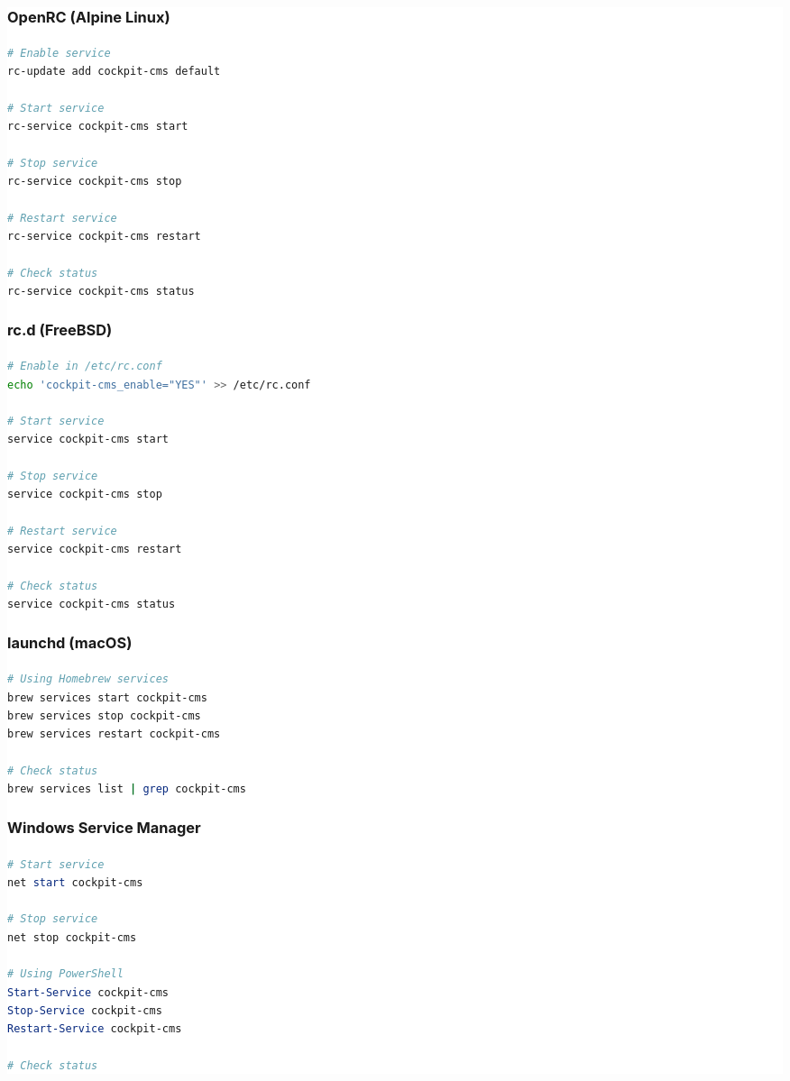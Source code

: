 ### OpenRC (Alpine Linux)

```bash
# Enable service
rc-update add cockpit-cms default

# Start service
rc-service cockpit-cms start

# Stop service
rc-service cockpit-cms stop

# Restart service
rc-service cockpit-cms restart

# Check status
rc-service cockpit-cms status
```

### rc.d (FreeBSD)

```bash
# Enable in /etc/rc.conf
echo 'cockpit-cms_enable="YES"' >> /etc/rc.conf

# Start service
service cockpit-cms start

# Stop service
service cockpit-cms stop

# Restart service
service cockpit-cms restart

# Check status
service cockpit-cms status
```

### launchd (macOS)

```bash
# Using Homebrew services
brew services start cockpit-cms
brew services stop cockpit-cms
brew services restart cockpit-cms

# Check status
brew services list | grep cockpit-cms
```

### Windows Service Manager

```powershell
# Start service
net start cockpit-cms

# Stop service
net stop cockpit-cms

# Using PowerShell
Start-Service cockpit-cms
Stop-Service cockpit-cms
Restart-Service cockpit-cms

# Check status
```
